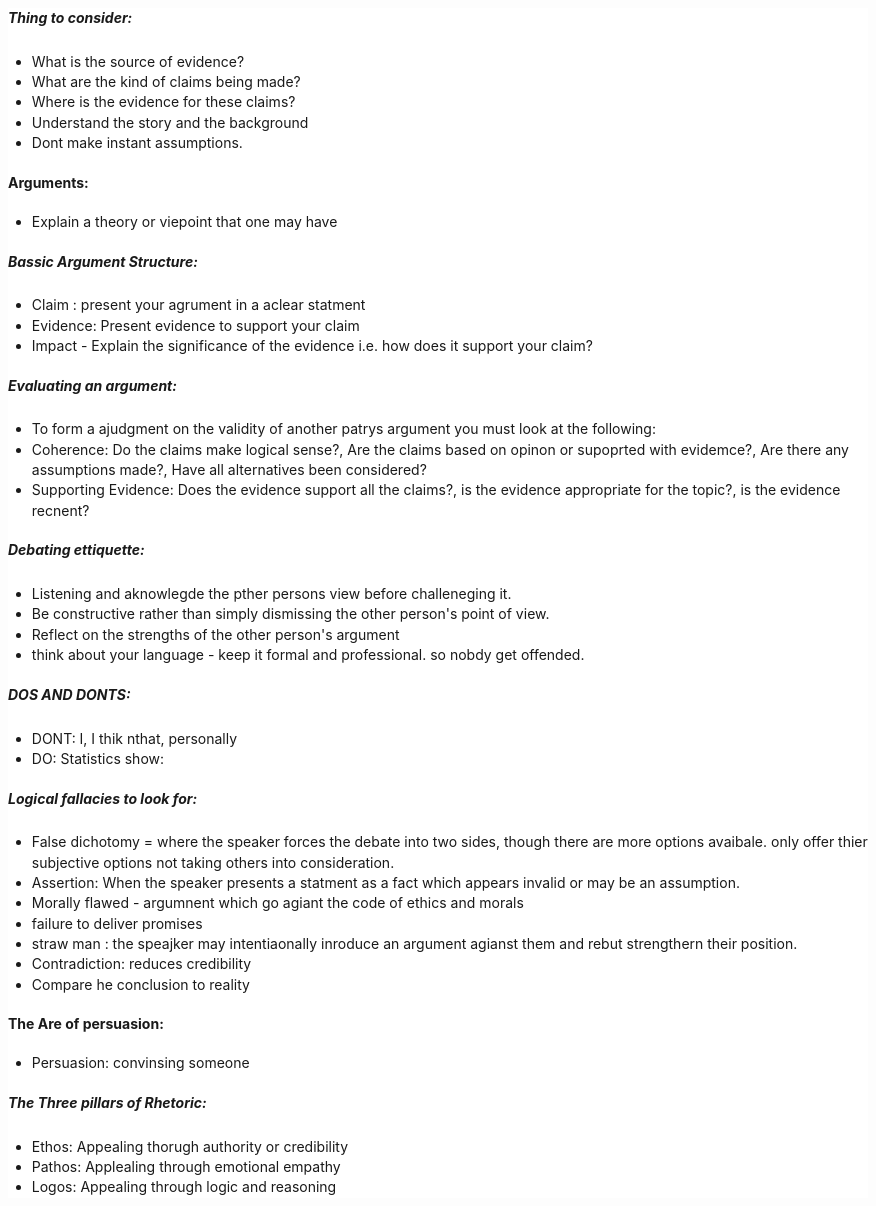 ##### Thing to consider:
- What is the source of evidence?
- What are the kind of claims being made?
- Where is the evidence for these claims?
- Understand the story and the background
- Dont make instant assumptions.

#### Arguments:
- Explain a theory or viepoint that one may have

##### Bassic Argument Structure:
- Claim : present your agrument in a aclear statment
- Evidence: Present evidence to support your claim
- Impact - Explain the significance of the evidence i.e. how does it support your claim?

##### Evaluating an argument:
- To form a ajudgment on the validity of another patrys argument you must look at the following:
 - Coherence: Do the claims make logical sense?, Are the claims based on opinon or supoprted with evidemce?, Are there any assumptions made?, Have all alternatives been considered?
 - Supporting Evidence: Does the evidence support all the claims?, is the evidence appropriate for the topic?, is the evidence recnent?

##### Debating ettiquette:
- Listening and aknowlegde the pther persons view before challeneging it.
- Be constructive rather than simply dismissing the other person's point of view.
- Reflect on the strengths of the other person's argument
- think about your language - keep it formal and professional. so nobdy get offended. 

##### DOS AND DONTS:
- DONT: I, I thik nthat, personally
- DO: Statistics show:

##### Logical fallacies to look for:
- False dichotomy = where the speaker forces the debate into two sides, though there are more options avaibale. only offer thier subjective options not taking others into consideration.
- Assertion: When the speaker presents a statment as a fact which appears invalid or may be an assumption.
- Morally flawed - argumnent which go agiant the code of ethics and morals
- failure to deliver promises
- straw man : the speajker may intentiaonally inroduce an argument agianst them and rebut strengthern their position.
- Contradiction: reduces credibility
- Compare he conclusion to reality

#### The Are of persuasion:
- Persuasion: convinsing someone 

##### The Three pillars of Rhetoric:
- Ethos: Appealing thorugh authority or credibility
- Pathos: Applealing through emotional empathy
- Logos: Appealing through logic and reasoning
